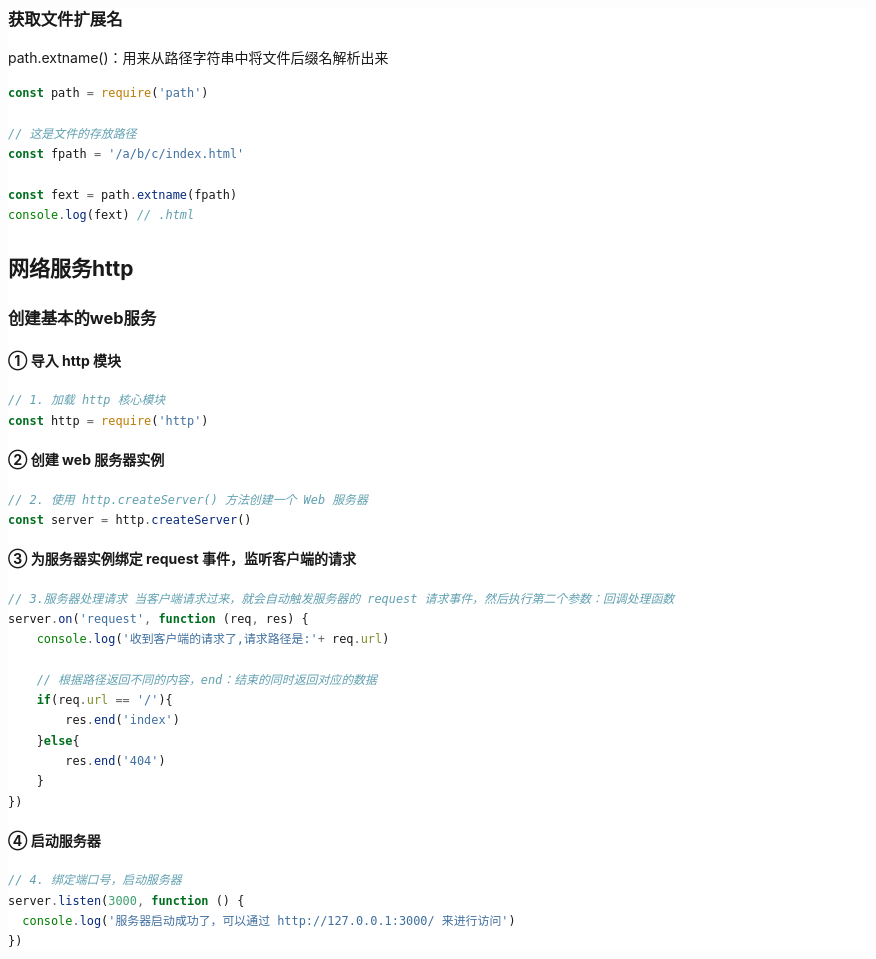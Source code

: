 

### 获取文件扩展名

path.extname()：用来从路径字符串中将文件后缀名解析出来

```js
const path = require('path')

// 这是文件的存放路径
const fpath = '/a/b/c/index.html'

const fext = path.extname(fpath)
console.log(fext) // .html
```



## 网络服务http

### 创建基本的web服务

#### ① 导入 http 模块

```js
// 1. 加载 http 核心模块
const http = require('http')
```

#### ② 创建 web 服务器实例

```js
// 2. 使用 http.createServer() 方法创建一个 Web 服务器
const server = http.createServer()
```

#### ③ 为服务器实例绑定 request 事件，监听客户端的请求

```js
// 3.服务器处理请求 当客户端请求过来，就会自动触发服务器的 request 请求事件，然后执行第二个参数：回调处理函数
server.on('request', function (req, res) {
    console.log('收到客户端的请求了,请求路径是:'+ req.url)

    // 根据路径返回不同的内容，end：结束的同时返回对应的数据
    if(req.url == '/'){
        res.end('index')
    }else{
        res.end('404')
    }
})
```

#### ④ 启动服务器

```js
// 4. 绑定端口号，启动服务器
server.listen(3000, function () {
  console.log('服务器启动成功了，可以通过 http://127.0.0.1:3000/ 来进行访问')
})
```
